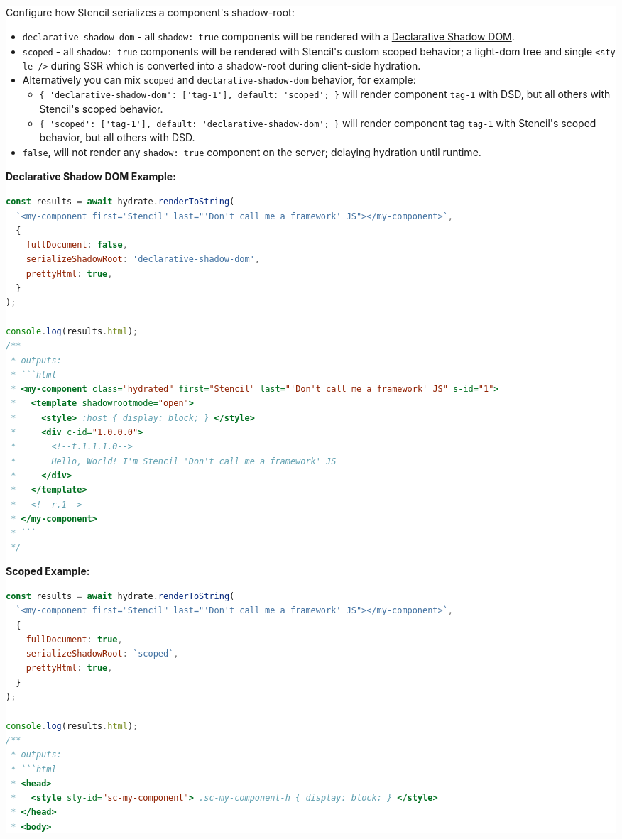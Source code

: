 Configure how Stencil serializes a component's shadow-root:
- `declarative-shadow-dom` - all `shadow: true` components will be rendered with a [Declarative Shadow DOM](https://developer.chrome.com/docs/css-ui/declarative-shadow-dom).
- `scoped` - all `shadow: true` components will be rendered with Stencil's custom scoped behavior; a light-dom tree and single `<style />` during SSR which is converted into a shadow-root during client-side hydration.
- Alternatively you can mix `scoped` and `declarative-shadow-dom` behavior, for example:
  * `{ 'declarative-shadow-dom': ['tag-1'], default: 'scoped'; }` will render component `tag-1` with DSD, but all others with Stencil's scoped behavior.
  * `{ 'scoped': ['tag-1'], default: 'declarative-shadow-dom'; }` will render component tag `tag-1` with Stencil's scoped behavior, but all others with DSD.
- `false`, will not render any `shadow: true` component on the server; delaying hydration until runtime.


**Declarative Shadow DOM Example:**

```javascript
const results = await hydrate.renderToString(
  `<my-component first="Stencil" last="'Don't call me a framework' JS"></my-component>`,
  {
    fullDocument: false,
    serializeShadowRoot: 'declarative-shadow-dom',
    prettyHtml: true,
  }
);

console.log(results.html);
/**
 * outputs:
 * ```html
 * <my-component class="hydrated" first="Stencil" last="'Don't call me a framework' JS" s-id="1">
 *   <template shadowrootmode="open">
 *     <style> :host { display: block; } </style>
 *     <div c-id="1.0.0.0">
 *       <!--t.1.1.1.0-->
 *       Hello, World! I'm Stencil 'Don't call me a framework' JS
 *     </div>
 *   </template>
 *   <!--r.1-->
 * </my-component>
 * ```
 */
```

**Scoped Example:**

```javascript
const results = await hydrate.renderToString(
  `<my-component first="Stencil" last="'Don't call me a framework' JS"></my-component>`,
  {
    fullDocument: true,
    serializeShadowRoot: `scoped`,
    prettyHtml: true,
  }
);

console.log(results.html);
/**
 * outputs:
 * ```html
 * <head>
 *   <style sty-id="sc-my-component"> .sc-my-component-h { display: block; } </style>
 * </head>
 * <body>
```